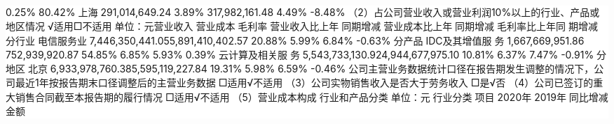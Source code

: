 0.25%
80.42%
上海
291,014,649.24
3.89%
317,982,161.48
4.49%
-8.48%
（2）占公司营业收入或营业利润10%以上的行业、产品或地区情况
√适用□不适用
单位：元营业收入
营业成本
毛利率
营业收入比上年
同期增减
营业成本比上年
同期增减
毛利率比上年同
期增减
分行业
电信服务业
7,446,350,441.055,891,410,402.57
20.88%
5.99%
6.84%
-0.63%
分产品
IDC及其增值服
务
1,667,669,951.86
752,939,920.87
54.85%
6.85%
5.93%
0.39%
云计算及相关服
务
5,543,733,130.924,944,677,975.10
10.81%
6.37%
7.47%
-0.91%
分地区
北京
6,933,978,760.385,595,119,227.84
19.31%
5.98%
6.59%
-0.46%
公司主营业务数据统计口径在报告期发生调整的情况下，公司最近1年按报告期末口径调整后的主营业务数据
□适用√不适用
（3）公司实物销售收入是否大于劳务收入
□是√否
（4）公司已签订的重大销售合同截至本报告期的履行情况
□适用√不适用
（5）营业成本构成
行业和产品分类
单位：元
行业分类
项目
2020年
2019年
同比增减
金额